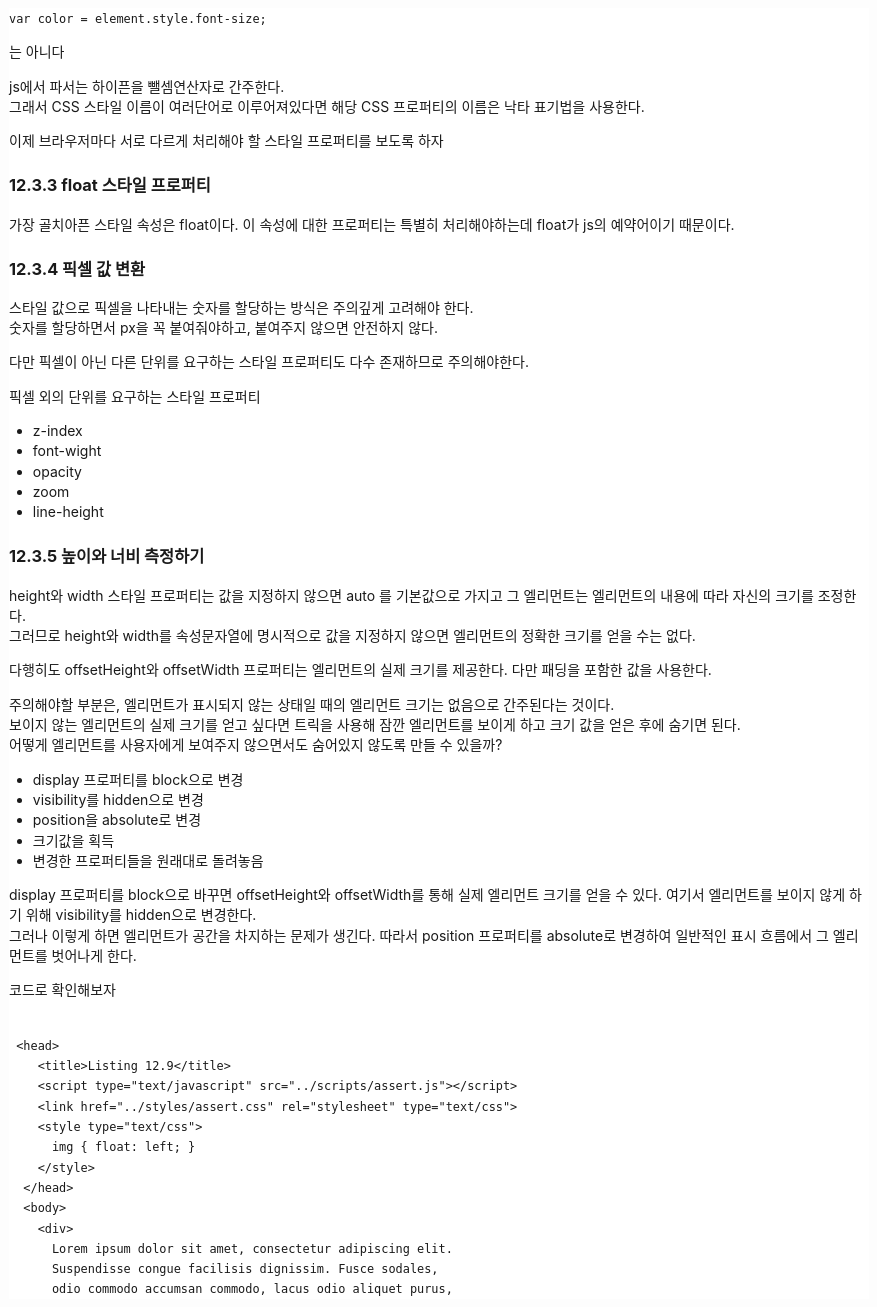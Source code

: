 ~~~
var color = element.style.font-size; 
~~~
는 아니다


js에서 파서는 하이픈을 뺄셈연산자로 간주한다.  
그래서 CSS 스타일 이름이 여러단어로 이루어져있다면 해당 CSS 프로퍼티의 이름은 낙타 표기법을 사용한다.


이제 브라우저마다 서로 다르게 처리해야 할 스타일 프로퍼티를 보도록 하자

### 12.3.3 float 스타일 프로퍼티 

가장 골치아픈 스타일 속성은 float이다. 이 속성에 대한 프로퍼티는 특별히 처리해야하는데 float가 js의 예약어이기 때문이다. 



### 12.3.4 픽셀 값 변환 

스타일 값으로 픽셀을 나타내는 숫자를 할당하는 방식은 주의깊게 고려해야 한다.  
숫자를 할당하면서 px을 꼭 붙여줘야하고, 붙여주지 않으면 안전하지 않다. 

다만 픽셀이 아닌 다른 단위를 요구하는 스타일 프로퍼티도 다수 존재하므로 주의해야한다.

픽셀 외의 단위를 요구하는 스타일 프로퍼티
* z-index
* font-wight
* opacity
* zoom
* line-height 


### 12.3.5 높이와 너비 측정하기 

height와 width 스타일 프로퍼티는 값을 지정하지 않으면 auto 를 기본값으로 가지고 그 엘리먼트는 엘리먼트의 내용에 따라 자신의 크기를 조정한다.   
그러므로 height와 width를 속성문자열에 명시적으로 값을 지정하지 않으면 엘리먼트의 정확한 크기를 얻을 수는 없다.   

다행히도 offsetHeight와 offsetWidth 프로퍼티는 엘리먼트의 실제 크기를 제공한다. 다만 패딩을 포함한 값을 사용한다.   

주의해야할 부분은, 엘리먼트가 표시되지 않는 상태일 때의 엘리먼트 크기는 없음으로 간주된다는 것이다.  
보이지 않는 엘리먼트의 실제 크기를 얻고 싶다면 트릭을 사용해 잠깐 엘리먼트를 보이게 하고 크기 값을 얻은 후에 숨기면 된다.   
어떻게 엘리먼트를 사용자에게 보여주지 않으면서도 숨어있지 않도록 만들 수 있을까?

* display 프로퍼티를 block으로 변경 
* visibility를 hidden으로 변경
* position을 absolute로 변경
* 크기값을 획득
* 변경한 프로퍼티들을 원래대로 돌려놓음


display 프로퍼티를 block으로 바꾸면 offsetHeight와 offsetWidth를 통해 실제 엘리먼트 크기를 얻을 수 있다. 여기서 엘리먼트를 보이지 않게 하기 위해 visibility를 hidden으로 변경한다.  
그러나 이렇게 하면 엘리먼트가 공간을 차지하는 문제가 생긴다. 따라서 position 프로퍼티를 absolute로 변경하여 일반적인 표시 흐름에서 그 엘리먼트를 벗어나게 한다.  

코드로 확인해보자

~~~

 <head>
    <title>Listing 12.9</title>
    <script type="text/javascript" src="../scripts/assert.js"></script>
    <link href="../styles/assert.css" rel="stylesheet" type="text/css">
    <style type="text/css">
      img { float: left; }
    </style>
  </head>
  <body>
    <div>
      Lorem ipsum dolor sit amet, consectetur adipiscing elit.
      Suspendisse congue facilisis dignissim. Fusce sodales,
      odio commodo accumsan commodo, lacus odio aliquet purus,
~~~